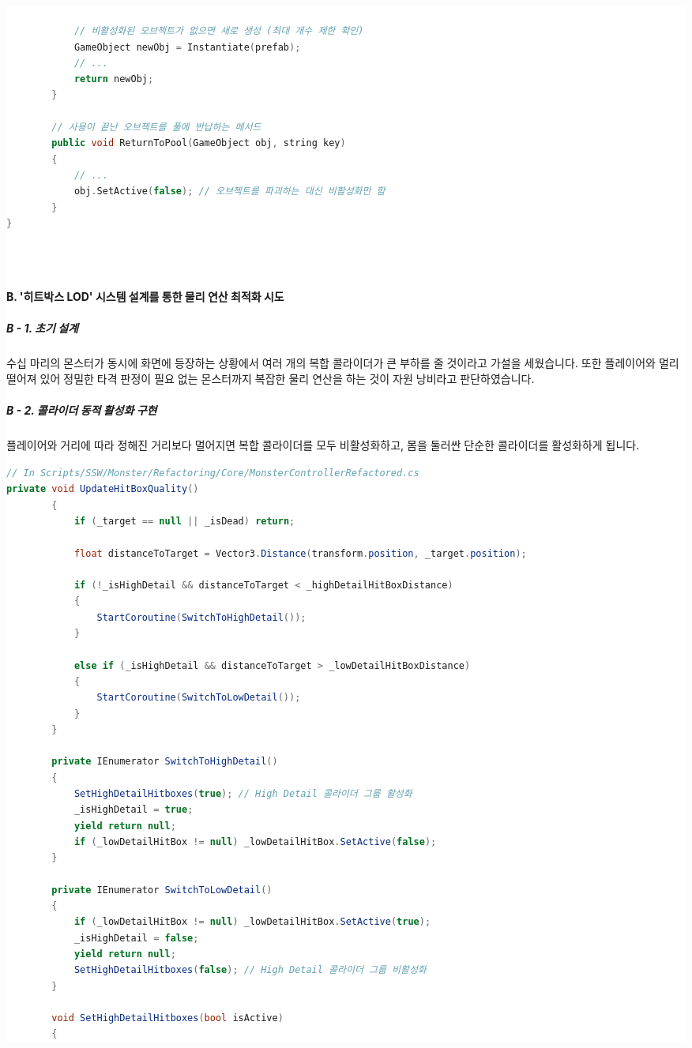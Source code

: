 ```cpp
		
		    // 비활성화된 오브젝트가 없으면 새로 생성 (최대 개수 제한 확인)
		    GameObject newObj = Instantiate(prefab);
		    // ...
		    return newObj;
		}
		
		// 사용이 끝난 오브젝트를 풀에 반납하는 메서드
		public void ReturnToPool(GameObject obj, string key)
		{
		    // ...
		    obj.SetActive(false); // 오브젝트를 파괴하는 대신 비활성화만 함
		}
}
```
<br/><br/>

#### B. '히트박스 LOD' 시스템 설계를 통한 물리 연산 최적화 시도

##### B - 1. 초기 설계

수십 마리의 몬스터가 동시에 화면에 등장하는 상황에서 여러 개의 복합 콜라이더가 큰 부하를 줄 것이라고 가설을 세웠습니다. 또한 플레이어와 멀리 떨어져 있어 정밀한 타격 판정이 필요 없는 몬스터까지 복잡한 물리 연산을 하는 것이 자원 낭비라고 판단하였습니다.

##### B - 2. 콜라이더 동적 활성화 구현

플레이어와 거리에 따라 정해진 거리보다 멀어지면 복합 콜라이더를 모두 비활성화하고, 몸을 둘러싼 단순한 콜라이더를 활성화하게 됩니다.

```csharp
// In Scripts/SSW/Monster/Refactoring/Core/MonsterControllerRefactored.cs
private void UpdateHitBoxQuality()
        {
            if (_target == null || _isDead) return;

            float distanceToTarget = Vector3.Distance(transform.position, _target.position);

            if (!_isHighDetail && distanceToTarget < _highDetailHitBoxDistance)
            {
                StartCoroutine(SwitchToHighDetail());
            }

            else if (_isHighDetail && distanceToTarget > _lowDetailHitBoxDistance)
            {
                StartCoroutine(SwitchToLowDetail());
            }
        }

        private IEnumerator SwitchToHighDetail()
        {
            SetHighDetailHitboxes(true); // High Detail 콜라이더 그룹 활성화
            _isHighDetail = true;
            yield return null;
            if (_lowDetailHitBox != null) _lowDetailHitBox.SetActive(false);
        }
        
        private IEnumerator SwitchToLowDetail()
        {
            if (_lowDetailHitBox != null) _lowDetailHitBox.SetActive(true);
            _isHighDetail = false;
            yield return null;
            SetHighDetailHitboxes(false); // High Detail 콜라이더 그룹 비활성화
        }
        
        void SetHighDetailHitboxes(bool isActive)
        {
```